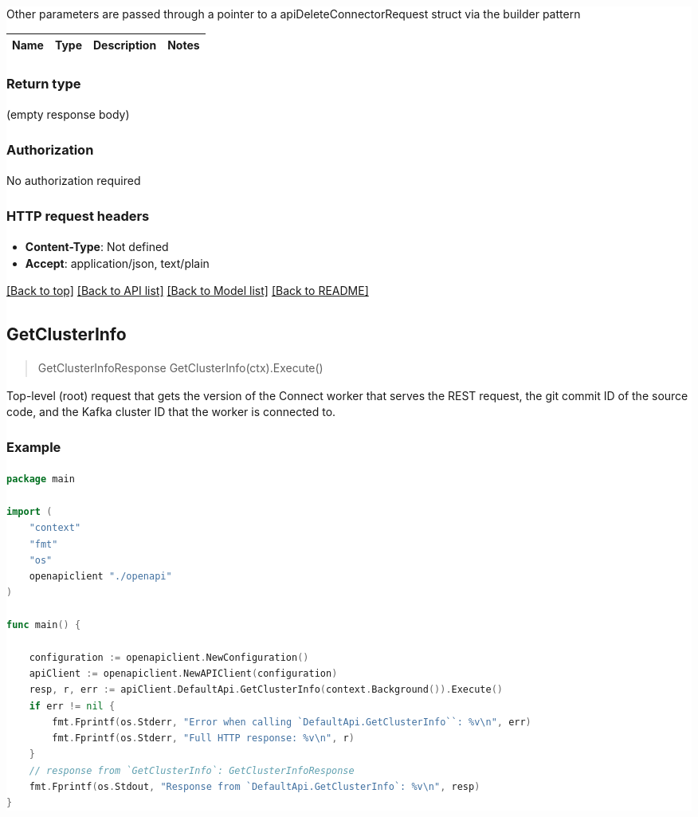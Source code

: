 Other parameters are passed through a pointer to a apiDeleteConnectorRequest struct via the builder pattern


Name | Type | Description  | Notes
------------- | ------------- | ------------- | -------------


### Return type

 (empty response body)

### Authorization

No authorization required

### HTTP request headers

- **Content-Type**: Not defined
- **Accept**: application/json, text/plain

[[Back to top]](#) [[Back to API list]](../README.md#documentation-for-api-endpoints)
[[Back to Model list]](../README.md#documentation-for-models)
[[Back to README]](../README.md)


## GetClusterInfo

> GetClusterInfoResponse GetClusterInfo(ctx).Execute()

Top-level (root) request that gets the version of the Connect worker that serves the REST request, the git commit ID of the source code, and the Kafka cluster ID that the worker is connected to.

### Example

```go
package main

import (
    "context"
    "fmt"
    "os"
    openapiclient "./openapi"
)

func main() {

    configuration := openapiclient.NewConfiguration()
    apiClient := openapiclient.NewAPIClient(configuration)
    resp, r, err := apiClient.DefaultApi.GetClusterInfo(context.Background()).Execute()
    if err != nil {
        fmt.Fprintf(os.Stderr, "Error when calling `DefaultApi.GetClusterInfo``: %v\n", err)
        fmt.Fprintf(os.Stderr, "Full HTTP response: %v\n", r)
    }
    // response from `GetClusterInfo`: GetClusterInfoResponse
    fmt.Fprintf(os.Stdout, "Response from `DefaultApi.GetClusterInfo`: %v\n", resp)
}
```
